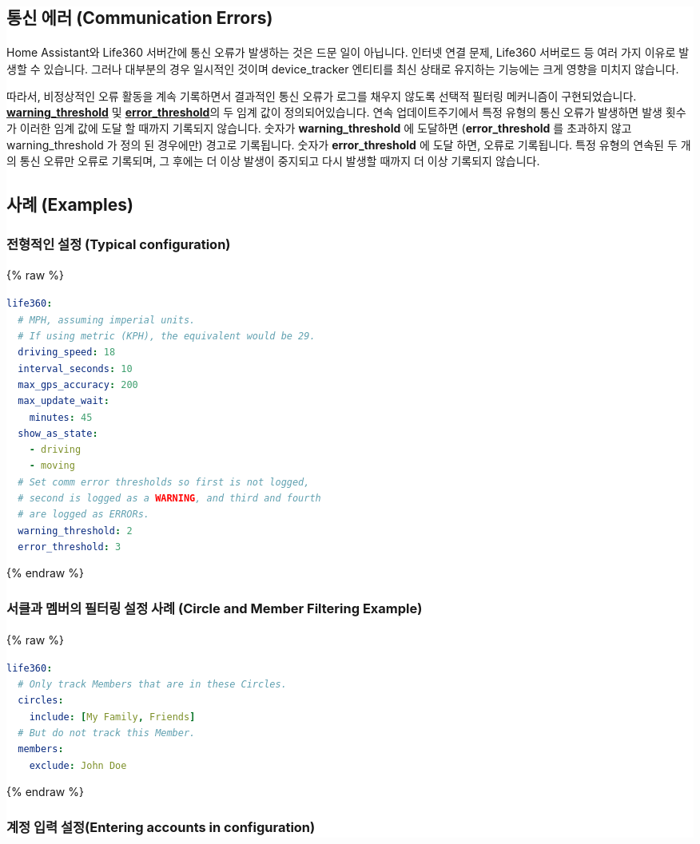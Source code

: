 ## 통신 에러 (Communication Errors)

Home Assistant와 Life360 서버간에 통신 오류가 발생하는 것은 드문 일이 아닙니다. 인터넷 연결 문제, Life360 서버로드 등 여러 가지 이유로 발생할 수 있습니다. 그러나 대부분의 경우 일시적인 것이며 device_tracker 엔티티를 최신 상태로 유지하는 기능에는 크게 영향을 미치지 않습니다. 

따라서, 비정상적인 오류 활동을 계속 기록하면서 결과적인 통신 오류가 로그를 채우지 않도록 선택적 필터링 메커니즘이 구현되었습니다. [**warning_threshold**](#warning_threshold) 및 [**error_threshold**](#error_threshold)의 두 임계 값이 정의되어있습니다. 연속 업데이트주기에서 특정 유형의 통신 오류가 발생하면 발생 횟수가 이러한 임계 값에 도달 할 때까지 기록되지 않습니다. 숫자가 **warning_threshold** 에 도달하면 (**error_threshold** 를 초과하지 않고 warning_threshold 가 정의 된 경우에만) 경고로 기록됩니다. 숫자가 **error_threshold** 에 도달 하면, 오류로 기록됩니다. 특정 유형의 연속된 두 개의 통신 오류만 오류로 기록되며, 그 후에는 더 이상 발생이 중지되고 다시 발생할 때까지 더 이상 기록되지 않습니다.

## 사례 (Examples)

### 전형적인 설정 (Typical configuration)

{% raw %}
```yaml
life360:
  # MPH, assuming imperial units.
  # If using metric (KPH), the equivalent would be 29.
  driving_speed: 18
  interval_seconds: 10
  max_gps_accuracy: 200
  max_update_wait:
    minutes: 45
  show_as_state:
    - driving
    - moving
  # Set comm error thresholds so first is not logged,
  # second is logged as a WARNING, and third and fourth
  # are logged as ERRORs.
  warning_threshold: 2
  error_threshold: 3
```
{% endraw %}

### 서클과 멤버의 필터링 설정 사례 (Circle and Member Filtering Example)

{% raw %}
```yaml
life360:
  # Only track Members that are in these Circles.
  circles:
    include: [My Family, Friends]
  # But do not track this Member.
  members:
    exclude: John Doe
```
{% endraw %}

### 계정 입력 설정(Entering accounts in configuration)
